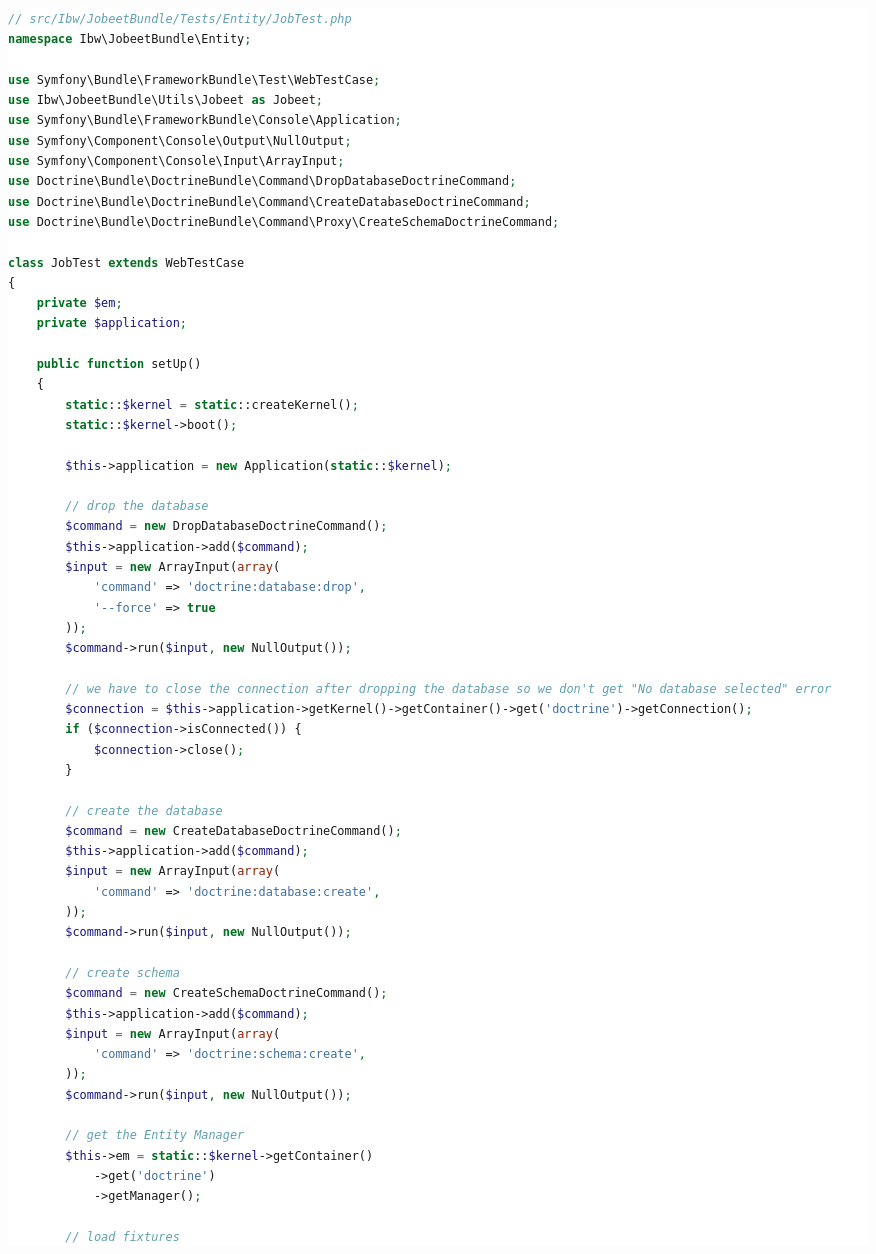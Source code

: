 ```PHP
// src/Ibw/JobeetBundle/Tests/Entity/JobTest.php
namespace Ibw\JobeetBundle\Entity;
 
use Symfony\Bundle\FrameworkBundle\Test\WebTestCase;
use Ibw\JobeetBundle\Utils\Jobeet as Jobeet;
use Symfony\Bundle\FrameworkBundle\Console\Application;
use Symfony\Component\Console\Output\NullOutput;
use Symfony\Component\Console\Input\ArrayInput;
use Doctrine\Bundle\DoctrineBundle\Command\DropDatabaseDoctrineCommand;
use Doctrine\Bundle\DoctrineBundle\Command\CreateDatabaseDoctrineCommand;
use Doctrine\Bundle\DoctrineBundle\Command\Proxy\CreateSchemaDoctrineCommand;
 
class JobTest extends WebTestCase
{
    private $em;
    private $application;
 
    public function setUp()
    {
        static::$kernel = static::createKernel();
        static::$kernel->boot();
 
        $this->application = new Application(static::$kernel);
 
        // drop the database
        $command = new DropDatabaseDoctrineCommand();
        $this->application->add($command);
        $input = new ArrayInput(array(
            'command' => 'doctrine:database:drop',
            '--force' => true
        ));
        $command->run($input, new NullOutput());
 
        // we have to close the connection after dropping the database so we don't get "No database selected" error
        $connection = $this->application->getKernel()->getContainer()->get('doctrine')->getConnection();
        if ($connection->isConnected()) {
            $connection->close();
        }
 
        // create the database
        $command = new CreateDatabaseDoctrineCommand();
        $this->application->add($command);
        $input = new ArrayInput(array(
            'command' => 'doctrine:database:create',
        ));
        $command->run($input, new NullOutput());
 
        // create schema
        $command = new CreateSchemaDoctrineCommand();
        $this->application->add($command);
        $input = new ArrayInput(array(
            'command' => 'doctrine:schema:create',
        ));
        $command->run($input, new NullOutput());
 
        // get the Entity Manager
        $this->em = static::$kernel->getContainer()
            ->get('doctrine')
            ->getManager();
 
        // load fixtures
```